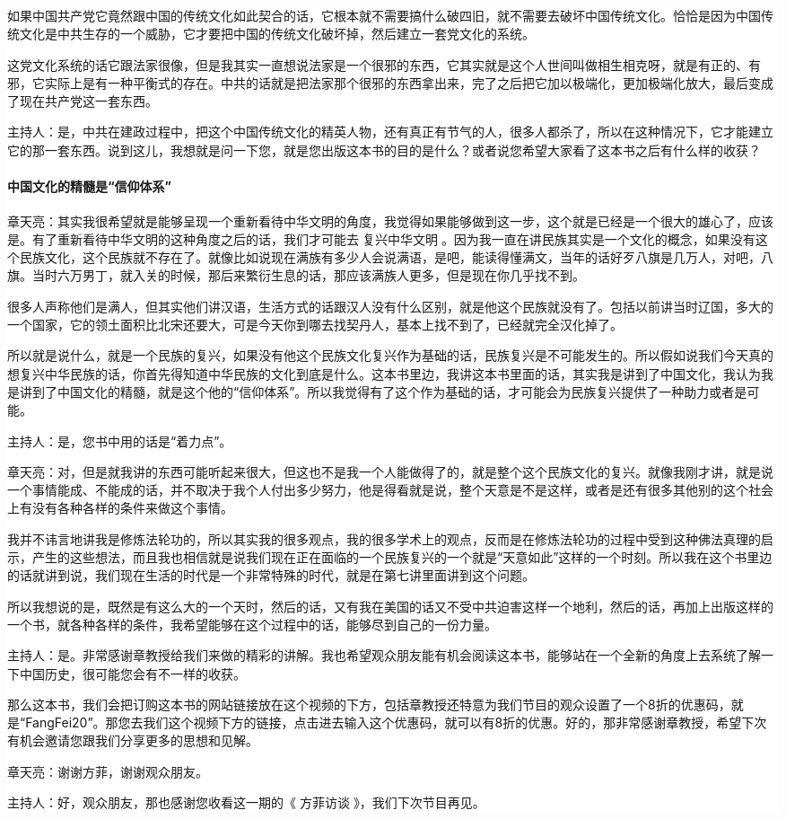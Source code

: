  如果中国共产党它竟然跟中国的传统文化如此契合的话，它根本就不需要搞什么破四旧，就不需要去破坏中国传统文化。恰恰是因为中国传统文化是中共生存的一个威胁，它才要把中国的传统文化破坏掉，然后建立一套党文化的系统。
</p>
<p>
 这党文化系统的话它跟法家很像，但是我其实一直想说法家是一个很邪的东西，它其实就是这个人世间叫做相生相克呀，就是有正的、有邪，它实际上是有一种平衡式的存在。中共的话就是把法家那个很邪的东西拿出来，完了之后把它加以极端化，更加极端化放大，最后变成了现在共产党这一套东西。
</p>
<p>
 主持人：是，中共在建政过程中，把这个中国传统文化的精英人物，还有真正有节气的人，很多人都杀了，所以在这种情况下，它才能建立它的那一套东西。说到这儿，我想就是问一下您，就是您出版这本书的目的是什么？或者说您希望大家看了这本书之后有什么样的收获？
</p>
<h4>
 中国文化的精髓是“信仰体系”
</h4>
<p>
 章天亮：其实我很希望就是能够呈现一个重新看待中华文明的角度，我觉得如果能够做到这一步，这个就是已经是一个很大的雄心了，应该是。有了重新看待中华文明的这种角度之后的话，我们才可能去
 <ok href="https://www.epochtimes.com/gb/tag/%E5%A4%8D%E5%85%B4%E4%B8%AD%E5%8D%8E%E6%96%87%E6%98%8E.html">
  复兴中华文明
 </ok>
 。因为我一直在讲民族其实是一个文化的概念，如果没有这个民族文化，这个民族就不存在了。就像比如说现在满族有多少人会说满语，是吧，能读得懂满文，当年的话好歹八旗是几万人，对吧，八旗。当时六万男丁，就入关的时候，那后来繁衍生息的话，那应该满族人更多，但是现在你几乎找不到。
</p>
<p>
 很多人声称他们是满人，但其实他们讲汉语，生活方式的话跟汉人没有什么区别，就是他这个民族就没有了。包括以前讲当时辽国，多大的一个国家，它的领土面积比北宋还要大，可是今天你到哪去找契丹人，基本上找不到了，已经就完全汉化掉了。
</p>
<p>
 所以就是说什么，就是一个民族的复兴，如果没有他这个民族文化复兴作为基础的话，民族复兴是不可能发生的。所以假如说我们今天真的想复兴中华民族的话，你首先得知道中华民族的文化到底是什么。这本书里边，我讲这本书里面的话，其实我是讲到了中国文化，我认为我是讲到了中国文化的精髓，就是这个他的“信仰体系”。所以我觉得有了这个作为基础的话，才可能会为民族复兴提供了一种助力或者是可能。
</p>
<p>
 主持人：是，您书中用的话是“着力点”。
</p>
<p>
 章天亮：对，但是就我讲的东西可能听起来很大，但这也不是我一个人能做得了的，就是整个这个民族文化的复兴。就像我刚才讲，就是说一个事情能成、不能成的话，并不取决于我个人付出多少努力，他是得看就是说，整个天意是不是这样，或者是还有很多其他别的这个社会上有没有各种各样的条件来做这个事情。
</p>
<p>
 我并不讳言地讲我是修炼法轮功的，所以其实我的很多观点，我的很多学术上的观点，反而是在修炼法轮功的过程中受到这种佛法真理的启示，产生的这些想法，而且我也相信就是说我们现在正在面临的一个民族复兴的一个就是“天意如此”这样的一个时刻。所以我在这个书里边的话就讲到说，我们现在生活的时代是一个非常特殊的时代，就是在第七讲里面讲到这个问题。
</p>
<p>
 所以我想说的是，既然是有这么大的一个天时，然后的话，又有我在美国的话又不受中共迫害这样一个地利，然后的话，再加上出版这样的一个书，就各种各样的条件，我希望能够在这个过程中的话，能够尽到自己的一份力量。
</p>
<p>
 主持人：是。非常感谢章教授给我们来做的精彩的讲解。我也希望观众朋友能有机会阅读这本书，能够站在一个全新的角度上去系统了解一下中国历史，很可能您会有不一样的收获。
</p>
<p>
 那么这本书，我们会把订购这本书的网站链接放在这个视频的下方，包括章教授还特意为我们节目的观众设置了一个8折的优惠码，就是“FangFei20”。那您去我们这个视频下方的链接，点击进去输入这个优惠码，就可以有8折的优惠。好的，那非常感谢章教授，希望下次有机会邀请您跟我们分享更多的思想和见解。
</p>
<p>
 章天亮：谢谢方菲，谢谢观众朋友。
</p>
<p>
 主持人：好，观众朋友，那也感谢您收看这一期的《
 <ok href="https://www.epochtimes.com/gb/tag/%E6%96%B9%E8%8F%B2%E8%AE%BF%E8%B0%88.html">
  方菲访谈
 </ok>
 》，我们下次节目再见。
</p>
<p>